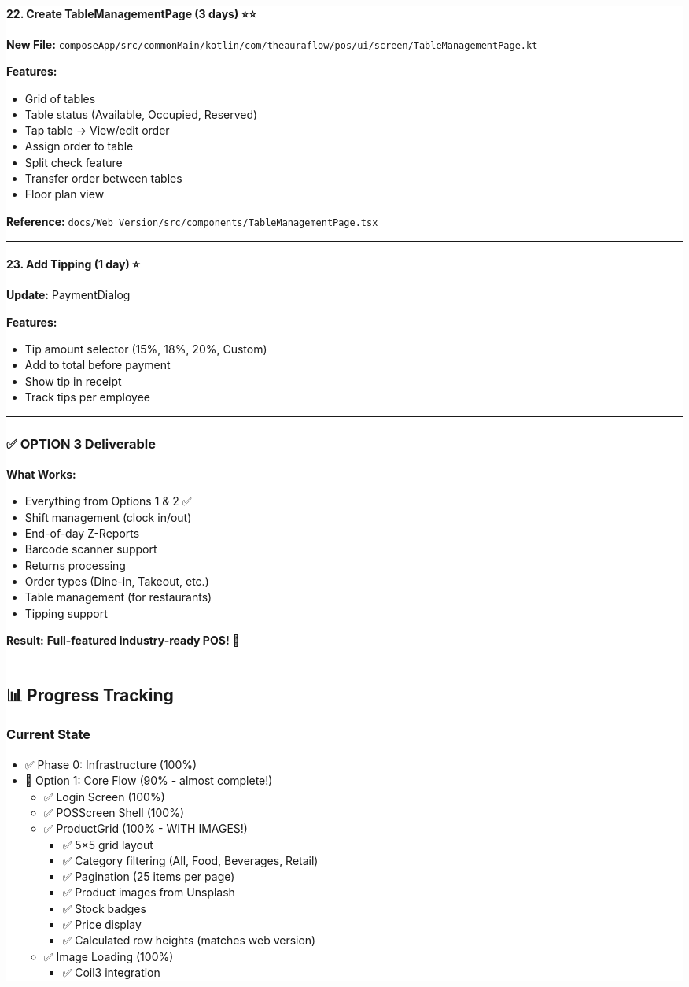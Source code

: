 
#### 22. Create TableManagementPage (3 days) ⭐⭐

**New File:**
`composeApp/src/commonMain/kotlin/com/theauraflow/pos/ui/screen/TableManagementPage.kt`

**Features:**

- Grid of tables
- Table status (Available, Occupied, Reserved)
- Tap table → View/edit order
- Assign order to table
- Split check feature
- Transfer order between tables
- Floor plan view

**Reference:** `docs/Web Version/src/components/TableManagementPage.tsx`

---

#### 23. Add Tipping (1 day) ⭐

**Update:** PaymentDialog

**Features:**

- Tip amount selector (15%, 18%, 20%, Custom)
- Add to total before payment
- Show tip in receipt
- Track tips per employee

---

### ✅ OPTION 3 Deliverable

**What Works:**

- Everything from Options 1 & 2 ✅
- Shift management (clock in/out)
- End-of-day Z-Reports
- Barcode scanner support
- Returns processing
- Order types (Dine-in, Takeout, etc.)
- Table management (for restaurants)
- Tipping support

**Result:** **Full-featured industry-ready POS!** 🎉

---

## 📊 Progress Tracking

### Current State

- ✅ Phase 0: Infrastructure (100%)
- 🚧 Option 1: Core Flow (90% - almost complete!)
  - ✅ Login Screen (100%)
  - ✅ POSScreen Shell (100%)
  - ✅ ProductGrid (100% - WITH IMAGES!)
    - ✅ 5×5 grid layout
    - ✅ Category filtering (All, Food, Beverages, Retail)
    - ✅ Pagination (25 items per page)
    - ✅ Product images from Unsplash
    - ✅ Stock badges
    - ✅ Price display
    - ✅ Calculated row heights (matches web version)
  - ✅ Image Loading (100%)
    - ✅ Coil3 integration